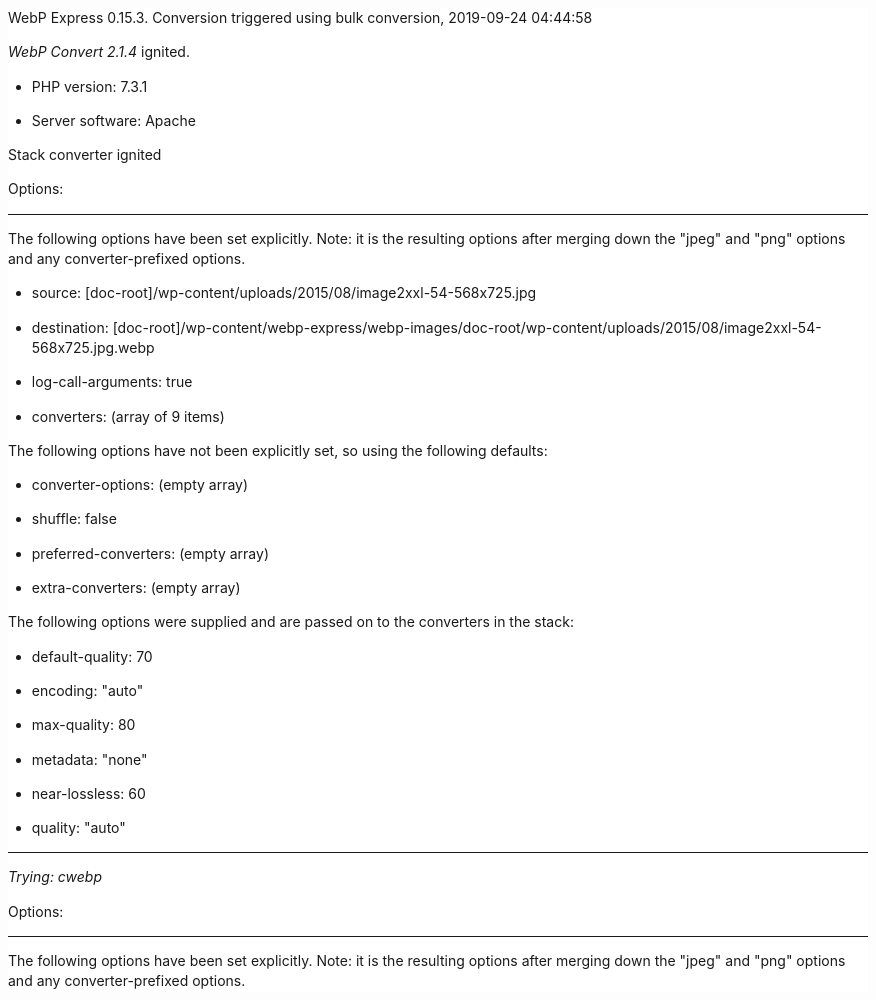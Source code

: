 WebP Express 0.15.3. Conversion triggered using bulk conversion, 2019-09-24 04:44:58


*WebP Convert 2.1.4*  ignited.

- PHP version: 7.3.1

- Server software: Apache


Stack converter ignited


Options:

------------

The following options have been set explicitly. Note: it is the resulting options after merging down the "jpeg" and "png" options and any converter-prefixed options.

- source: [doc-root]/wp-content/uploads/2015/08/image2xxl-54-568x725.jpg

- destination: [doc-root]/wp-content/webp-express/webp-images/doc-root/wp-content/uploads/2015/08/image2xxl-54-568x725.jpg.webp

- log-call-arguments: true

- converters: (array of 9 items)


The following options have not been explicitly set, so using the following defaults:

- converter-options: (empty array)

- shuffle: false

- preferred-converters: (empty array)

- extra-converters: (empty array)


The following options were supplied and are passed on to the converters in the stack:

- default-quality: 70

- encoding: "auto"

- max-quality: 80

- metadata: "none"

- near-lossless: 60

- quality: "auto"

------------



*Trying: cwebp* 


Options:

------------

The following options have been set explicitly. Note: it is the resulting options after merging down the "jpeg" and "png" options and any converter-prefixed options.
